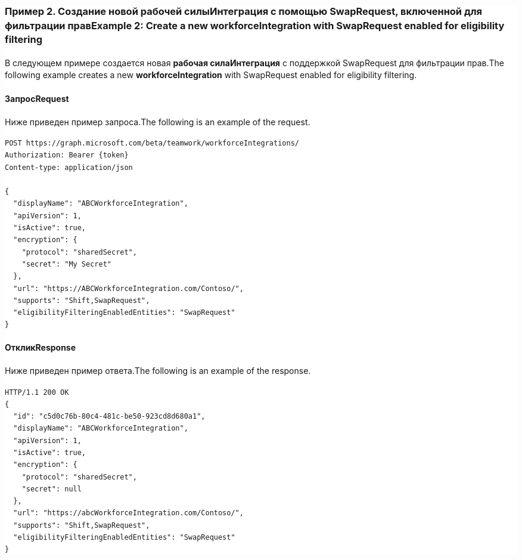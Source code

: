 ### <a name="example-2-create-a-new-workforceintegration-with-swaprequest-enabled-for-eligibility-filtering"></a><span data-ttu-id="dfef9-172">Пример 2. Создание новой рабочей силыИнтеграция с помощью SwapRequest, включенной для фильтрации прав</span><span class="sxs-lookup"><span data-stu-id="dfef9-172">Example 2: Create a new workforceIntegration with SwapRequest enabled for eligibility filtering</span></span>

<span data-ttu-id="dfef9-173">В следующем примере создается новая **рабочая силаИнтеграция** с поддержкой SwapRequest для фильтрации прав.</span><span class="sxs-lookup"><span data-stu-id="dfef9-173">The following example creates a new **workforceIntegration** with SwapRequest enabled for eligibility filtering.</span></span>

#### <a name="request"></a><span data-ttu-id="dfef9-174">Запрос</span><span class="sxs-lookup"><span data-stu-id="dfef9-174">Request</span></span>

<span data-ttu-id="dfef9-175">Ниже приведен пример запроса.</span><span class="sxs-lookup"><span data-stu-id="dfef9-175">The following is an example of the request.</span></span> 
```
POST https://graph.microsoft.com/beta/teamwork/workforceIntegrations/
Authorization: Bearer {token}
Content-type: application/json

{
  "displayName": "ABCWorkforceIntegration",
  "apiVersion": 1,
  "isActive": true,
  "encryption": {
    "protocol": "sharedSecret",
    "secret": "My Secret"
  },
  "url": "https://ABCWorkforceIntegration.com/Contoso/",
  "supports": "Shift,SwapRequest",
  "eligibilityFilteringEnabledEntities": "SwapRequest"
}

```
#### <a name="response"></a><span data-ttu-id="dfef9-176">Отклик</span><span class="sxs-lookup"><span data-stu-id="dfef9-176">Response</span></span>

<span data-ttu-id="dfef9-177">Ниже приведен пример ответа.</span><span class="sxs-lookup"><span data-stu-id="dfef9-177">The following is an example of the response.</span></span>
```
HTTP/1.1 200 OK
{
  "id": "c5d0c76b-80c4-481c-be50-923cd8d680a1",
  "displayName": "ABCWorkforceIntegration",
  "apiVersion": 1,
  "isActive": true,
  "encryption": {
    "protocol": "sharedSecret",
    "secret": null
  },
  "url": "https://abcWorkforceIntegration.com/Contoso/",
  "supports": "Shift,SwapRequest",
  "eligibilityFilteringEnabledEntities": "SwapRequest"
}

```